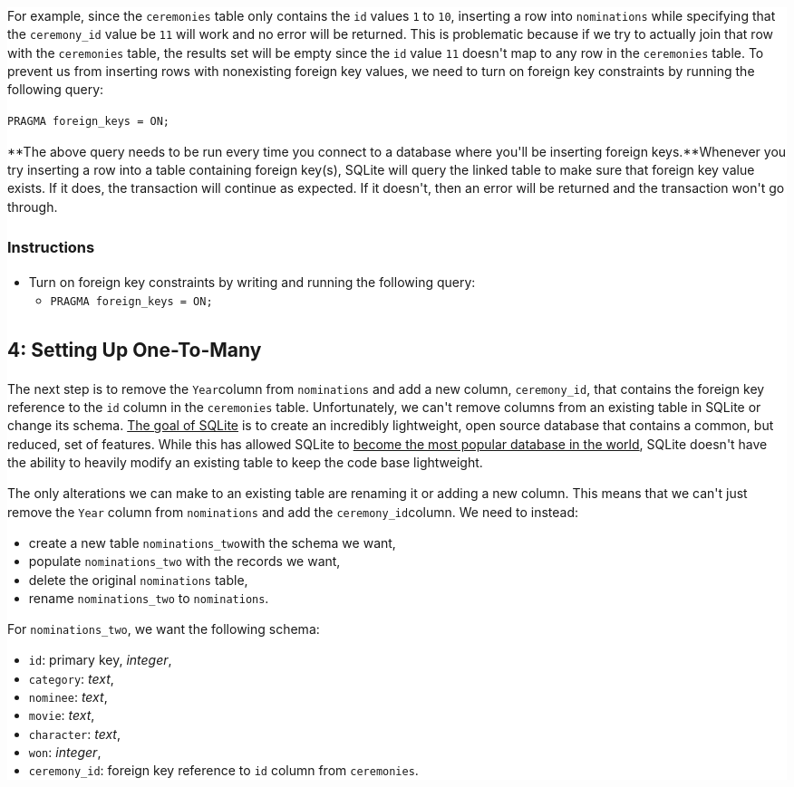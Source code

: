 For example, since the `ceremonies` table only contains the `id` values `1` to `10`, inserting a row into `nominations` while specifying that the `ceremony_id` value be `11` will work and no error will be returned. This is problematic because if we try to actually join that row with the `ceremonies` table, the results set will be empty since the `id` value `11` doesn't map to any row in the `ceremonies` table. To prevent us from inserting rows with nonexisting foreign key values, we need to turn on foreign key constraints by running the following query:

```

```

```
PRAGMA foreign_keys = ON;
```

**The above query needs to be run every time you connect to a database where you'll be inserting foreign keys.**Whenever you try inserting a row into a table containing foreign key(s), SQLite will query the linked table to make sure that foreign key value exists. If it does, the transaction will continue as expected. If it doesn't, then an error will be returned and the transaction won't go through.

### Instructions

- Turn on foreign key constraints by writing and running the following query:
  - `PRAGMA foreign_keys = ON;`

## 4: Setting Up One-To-Many

The next step is to remove the `Year`column from `nominations` and add a new column, `ceremony_id`, that contains the foreign key reference to the `id` column in the `ceremonies` table. Unfortunately, we can't remove columns from an existing table in SQLite or change its schema. [The goal of SQLite](https://en.wikipedia.org/wiki/SQLite#History) is to create an incredibly lightweight, open source database that contains a common, but reduced, set of features. While this has allowed SQLite to [become the most popular database in the world](https://www.sqlite.org/mostdeployed.html), SQLite doesn't have the ability to heavily modify an existing table to keep the code base lightweight.

The only alterations we can make to an existing table are renaming it or adding a new column. This means that we can't just remove the `Year` column from `nominations` and add the `ceremony_id`column. We need to instead:

- create a new table `nominations_two`with the schema we want,
- populate `nominations_two` with the records we want,
- delete the original `nominations` table,
- rename `nominations_two` to `nominations`.

For `nominations_two`, we want the following schema:

- `id`: primary key, *integer*,
- `category`: *text*,
- `nominee`: *text*,
- `movie`: *text*,
- `character`: *text*,
- `won`: *integer*,
- `ceremony_id`: foreign key reference to `id` column from `ceremonies`.
